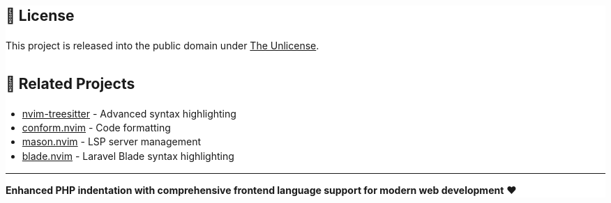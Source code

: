 ## 📜 License

This project is released into the public domain under [The Unlicense](http://unlicense.org/).

## 🔗 Related Projects

- [nvim-treesitter](https://github.com/nvim-treesitter/nvim-treesitter) - Advanced syntax highlighting
- [conform.nvim](https://github.com/stevearc/conform.nvim) - Code formatting
- [mason.nvim](https://github.com/williamboman/mason.nvim) - LSP server management
- [blade.nvim](https://github.com/EmranMR/tree-sitter-blade) - Laravel Blade syntax highlighting

---

**Enhanced PHP indentation with comprehensive frontend language support for modern web development** ❤️
